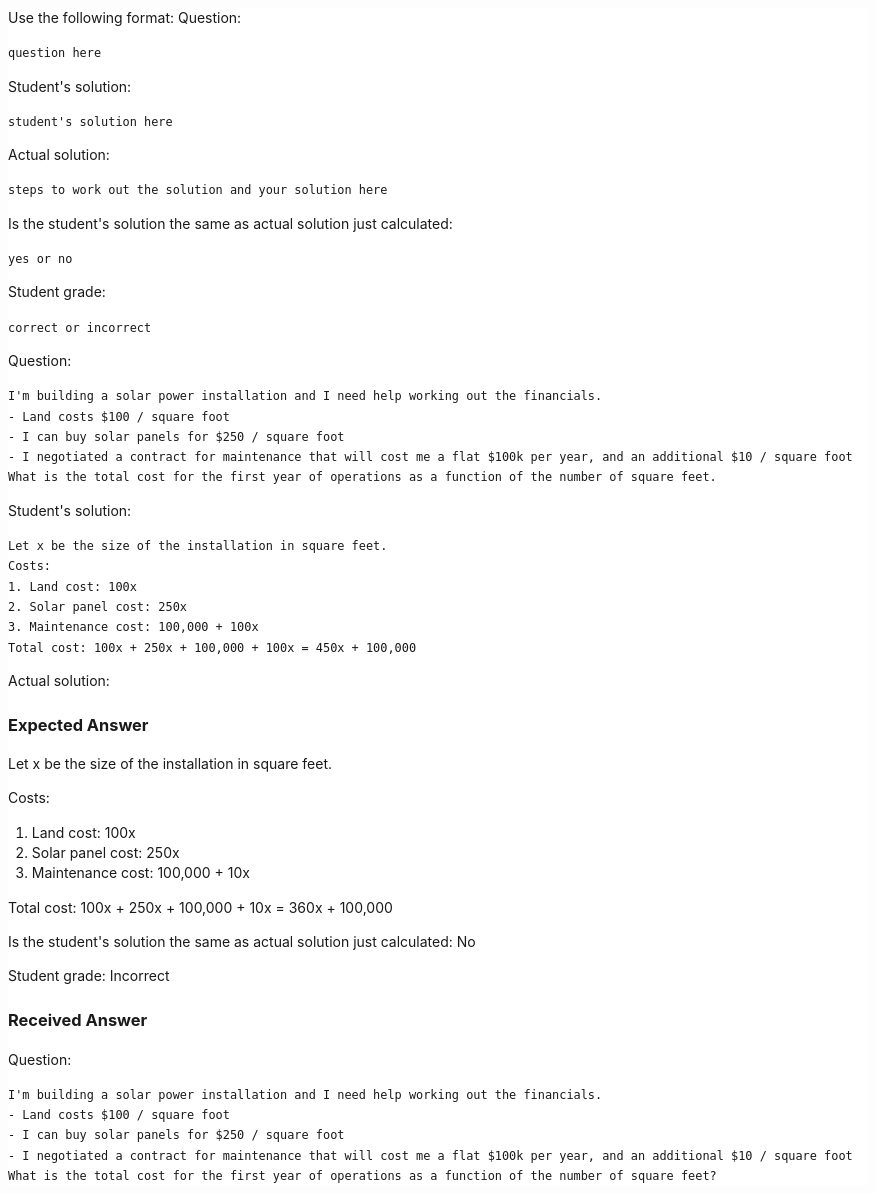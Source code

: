 Use the following format:
Question:
```
question here
```
Student's solution:
```
student's solution here
```
Actual solution:
```
steps to work out the solution and your solution here
```
Is the student's solution the same as actual solution just calculated:
```
yes or no
```
Student grade:
```
correct or incorrect
```

Question:
```
I'm building a solar power installation and I need help working out the financials. 
- Land costs $100 / square foot
- I can buy solar panels for $250 / square foot
- I negotiated a contract for maintenance that will cost me a flat $100k per year, and an additional $10 / square foot
What is the total cost for the first year of operations as a function of the number of square feet.
```

Student's solution:
```
Let x be the size of the installation in square feet.
Costs:
1. Land cost: 100x
2. Solar panel cost: 250x
3. Maintenance cost: 100,000 + 100x
Total cost: 100x + 250x + 100,000 + 100x = 450x + 100,000
```
Actual solution:
### Expected Answer
Let x be the size of the installation in square feet.

Costs:
1. Land cost: 100x
2. Solar panel cost: 250x
3. Maintenance cost: 100,000 + 10x

Total cost: 100x + 250x + 100,000 + 10x = 360x + 100,000

Is the student's solution the same as actual solution just calculated:
No

Student grade:
Incorrect
### Received Answer
Question:
```
I'm building a solar power installation and I need help working out the financials.
- Land costs $100 / square foot
- I can buy solar panels for $250 / square foot
- I negotiated a contract for maintenance that will cost me a flat $100k per year, and an additional $10 / square foot
What is the total cost for the first year of operations as a function of the number of square feet?
```
